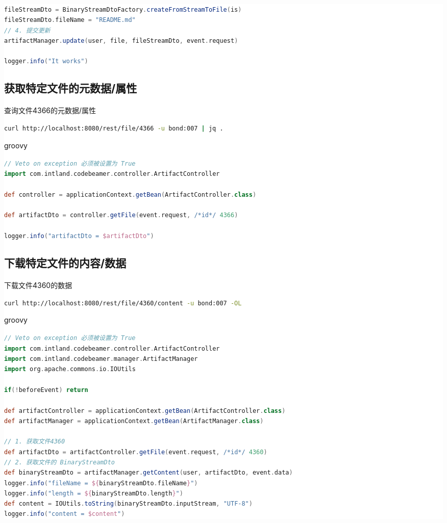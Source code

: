 ```groovy
fileStreamDto = BinaryStreamDtoFactory.createFromStreamToFile(is)
fileStreamDto.fileName = "README.md"
// 4. 提交更新
artifactManager.update(user, file, fileStreamDto, event.request)

logger.info("It works")
```



## 获取特定文件的元数据/属性

查询文件4366的元数据/属性

```bash
curl http://localhost:8080/rest/file/4366 -u bond:007 | jq .
```

groovy

```groovy
// Veto on exception 必须被设置为 True
import com.intland.codebeamer.controller.ArtifactController

def controller = applicationContext.getBean(ArtifactController.class)

def artifactDto = controller.getFile(event.request, /*id*/ 4366)

logger.info("artifactDto = $artifactDto")
```



## 下载特定文件的内容/数据

下载文件4360的数据

```bash
curl http://localhost:8080/rest/file/4360/content -u bond:007 -OL
```

groovy

```groovy
// Veto on exception 必须被设置为 True
import com.intland.codebeamer.controller.ArtifactController
import com.intland.codebeamer.manager.ArtifactManager
import org.apache.commons.io.IOUtils

if(!beforeEvent) return

def artifactController = applicationContext.getBean(ArtifactController.class)
def artifactManager = applicationContext.getBean(ArtifactManager.class)

// 1. 获取文件4360
def artifactDto = artifactController.getFile(event.request, /*id*/ 4360)
// 2. 获取文件的 BinaryStreamDto
def binaryStreamDto = artifactManager.getContent(user, artifactDto, event.data)
logger.info("fileName = ${binaryStreamDto.fileName}")
logger.info("length = ${binaryStreamDto.length}")
def content = IOUtils.toString(binaryStreamDto.inputStream, "UTF-8")
logger.info("content = $content")
```
